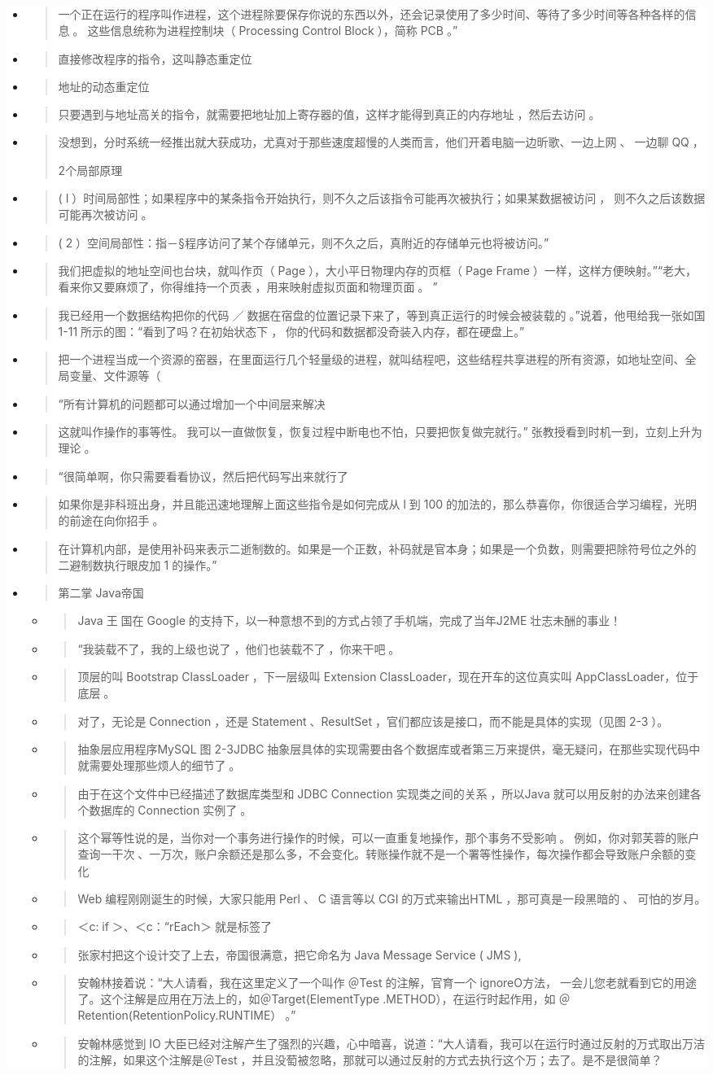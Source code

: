   - > 一个正在运行的程序叫作进程，这个进程除要保存你说的东西以外，还会记录使用了多少时间、等待了多少时间等各种各样的信息 。 这些信息统称为进程控制块（ Processing Control Block ），简称 PCB 。”

  - > 直接修改程序的指令，这叫静态重定位

  - > 地址的动态重定位

  - > 只要遇到与地址高关的指令，就需要把地址加上寄存器的值，这样才能得到真正的内存地址 ，然后去访问 。

  - > 没想到，分时系统一经推出就大获成功，尤真对于那些速度超慢的人类而言，他们开着电脑一边昕歌、一边上网 、 一边聊 QQ ，
    >
    > 2个局部原理

  - > ( I ）时间局部性；如果程序中的某条指令开始执行，则不久之后该指令可能再次被执行；如果某数据被访问 ， 则不久之后该数据可能再次被访问 。

  - > ( 2 ）空间局部性：指－§程序访问了某个存储单元，则不久之后，真附近的存储单元也将被访问。”

  - > 我们把虚拟的地址空间也台块，就叫作页（ Page ），大小平日物理内存的页框（ Page Frame ）一样，这样方便映射。”“老大，看来你又要麻烦了，你得维持一个页表 ，用来映射虚拟页面和物理页面 。 ”

  - > 我已经用一个数据结构把你的代码 ／ 数据在宿盘的位置记录下来了，等到真正运行的时候会被装载的 。”说着，他甩给我一张如国 1-11 所示的图：“看到了吗？在初始状态下 ， 你的代码和数据都没奇装入内存，都在硬盘上。”

  - > 把一个进程当成一个资源的窑器，在里面运行几个轻量级的进程，就叫结程吧，这些结程共享进程的所有资源，如地址空间、全局变量、文件源等（

  - > “所有计算机的问题都可以通过增加一个中间层来解决

  - > 这就叫作操作的事等性。 我可以一直做恢复，恢复过程中断电也不怕，只要把恢复做完就行。” 张教授看到时机一到，立刻上升为理论 。

  - > “很简单啊，你只需要看看协议，然后把代码写出来就行了

  - > 如果你是非科班出身，并且能迅速地理解上面这些指令是如何完成从 l 到 100 的加法的，那么恭喜你，你很适合学习编程，光明的前途在向你招手 。

  - > 在计算机内部，是使用补码来表示二逝制数的。如果是一个正数，补码就是官本身；如果是一个负数，则需要把除符号位之外的二避制数执行眼皮加 1 的操作。”

- > 第二掌 Java帝国

  - > Java 王 国在 Google 的支持下，以一种意想不到的方式占领了手机端，完成了当年J2ME 壮志未酬的事业！

  - > “我装载不了，我的上级也说了 ，他们也装载不了 ，你来干吧 。

  - > 顶层的叫 Bootstrap ClassLoader ，下一层级叫 Extension ClassLoader，现在开车的这位真实叫 AppClassLoader，位于底层 。

  - > 对了，无论是 Connection ，还是 Statement 、ResultSet ，官们都应该是接口，而不能是具体的实现（见图 2-3 ）。

  - > 抽象层应用程序MySQL 图 2-3JDBC 抽象层具体的实现需要由各个数据库或者第三万来提供，毫无疑问，在那些实现代码中就需要处理那些烦人的细节了 。

  - > 由于在这个文件中已经描述了数据库类型和 JDBC Connection 实现类之间的关系 ，所以Java 就可以用反射的办法来创建各个数据库的 Connection 实例了 。

  - > 这个幂等性说的是，当你对一个事务进行操作的时候，可以一直重复地操作，那个事务不受影响 。 例如，你对郭芙蓉的账户查询一干次 、一万次，账户余额还是那么多，不会变化。转账操作就不是一个署等性操作，每次操作都会导致账户余额的变化

  - > Web 编程刚刚诞生的时候，大家只能用 Perl 、 C 语言等以 CGI 的万式来输出HTML ，那可真是一段黑暗的 、 可怕的岁月。

  - > ＜c: if ＞、＜c：“rEach＞ 就是标签了

  - > 张家村把这个设计交了上去，帝国很满意，把它命名为 Java Message Service ( JMS ),

  - > 安翰林接着说：“大人请看，我在这里定义了一个叫作 ＠Test 的注解，官育一个 ignoreO方法， 一会儿您老就看到它的用途了。这个注解是应用在万法上的，如＠Target(ElementType .METHOD），在运行时起作用，如 ＠Retention(RetentionPolicy.RUNTIME） 。”

  - > 安翰林感觉到 IO 大臣已经对注解产生了强烈的兴趣，心中暗喜，说道：“大人请看，我可以在运行时通过反射的万式取出万洁的注解，如果这个注解是＠Test ，并且没萄被忽略，那就可以通过反射的方式去执行这个万；去了。是不是很简单？
